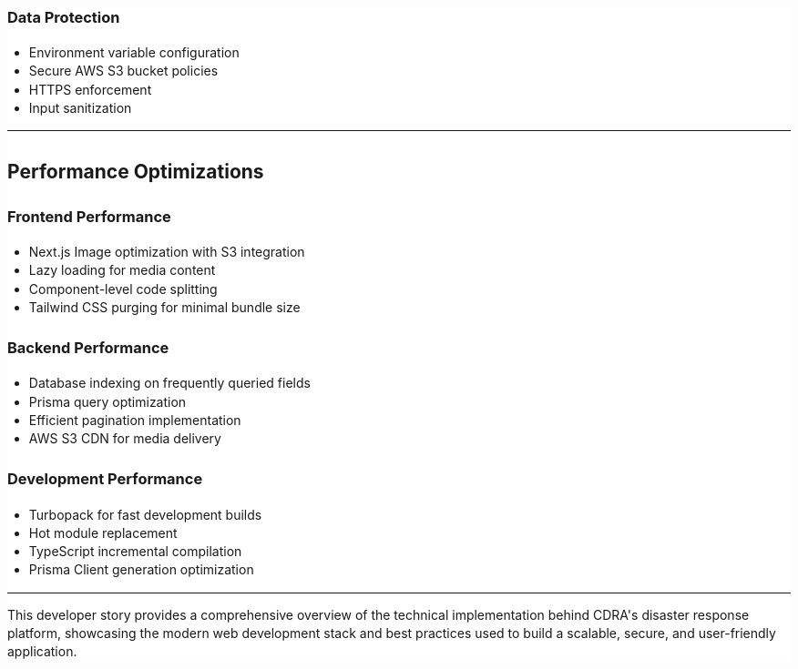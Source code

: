 ### **Data Protection**
- Environment variable configuration
- Secure AWS S3 bucket policies
- HTTPS enforcement
- Input sanitization

---

## Performance Optimizations

### **Frontend Performance**
- Next.js Image optimization with S3 integration
- Lazy loading for media content
- Component-level code splitting
- Tailwind CSS purging for minimal bundle size

### **Backend Performance**
- Database indexing on frequently queried fields
- Prisma query optimization
- Efficient pagination implementation
- AWS S3 CDN for media delivery

### **Development Performance**
- Turbopack for fast development builds
- Hot module replacement
- TypeScript incremental compilation
- Prisma Client generation optimization

---

This developer story provides a comprehensive overview of the technical implementation behind CDRA's disaster response platform, showcasing the modern web development stack and best practices used to build a scalable, secure, and user-friendly application.
